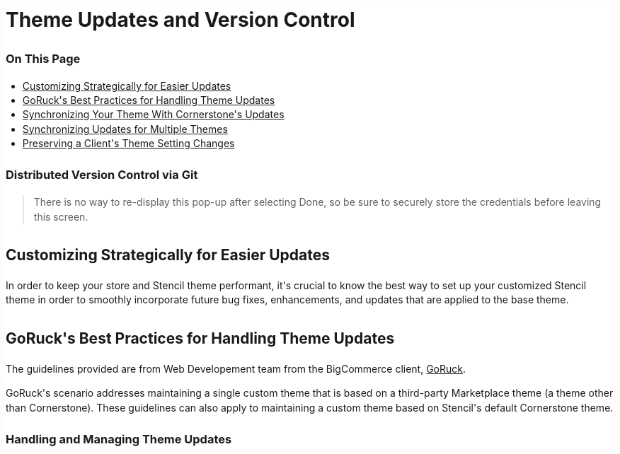 <h1>Theme Updates and Version Control</h1>

<div class="otp" id="no-index">
	<h3> On This Page </h3>
	<ul>
    <li><a href="#theme-updates_customizing">Customizing Strategically for Easier Updates</a></li>
    <li><a href="#theme-updates_goruck-best-pracs">GoRuck's Best Practices for Handling Theme Updates</a></li>
    <li><a href="#theme-updates_synchronizing-cornerstone">Synchronizing Your Theme With Cornerstone's Updates</a></li>
    <li><a href="#theme-updates_synchronizing-multiple">Synchronizing Updates for Multiple Themes</a></li>
    <li><a href="#theme-updates_preserving_client_changes">Preserving a Client's Theme Setting Changes</a></li>
	</ul>
</div>

<div class="HubBlock--callout">
<div class="CalloutBlock--">
<div class="HubBlock-content">
    


### Distributed Version Control via Git
> There is no way to re-display this pop-up after selecting Done, so be sure to securely store the credentials before leaving this screen.

</div>
</div>
</div>

<a href='#theme-updates_customizing' aria-hidden='true' class='block-anchor'  id='theme-updates_customizing'></a>

## Customizing Strategically for Easier Updates

In order to keep your store and Stencil theme performant, it's crucial to know the best way to set up your customized Stencil theme in order to smoothly incorporate future bug fixes, enhancements, and updates that are applied to the base theme. 



<a href='#theme-updates_goruck-best-pracs' aria-hidden='true' class='block-anchor'  id='theme-updates_goruck-best-pracs'></a>

## GoRuck's Best Practices for Handling Theme Updates

The guidelines provided are from Web Developement team from the BigCommerce client, [GoRuck](https://www.goruck.com/). 

GoRuck's scenario addresses maintaining a single custom theme that is based on a third-party Marketplace theme (a theme other than Cornerstone). These guidelines can also apply to maintaining a custom theme based on Stencil's default Cornerstone theme.

### Handling and Managing Theme Updates
